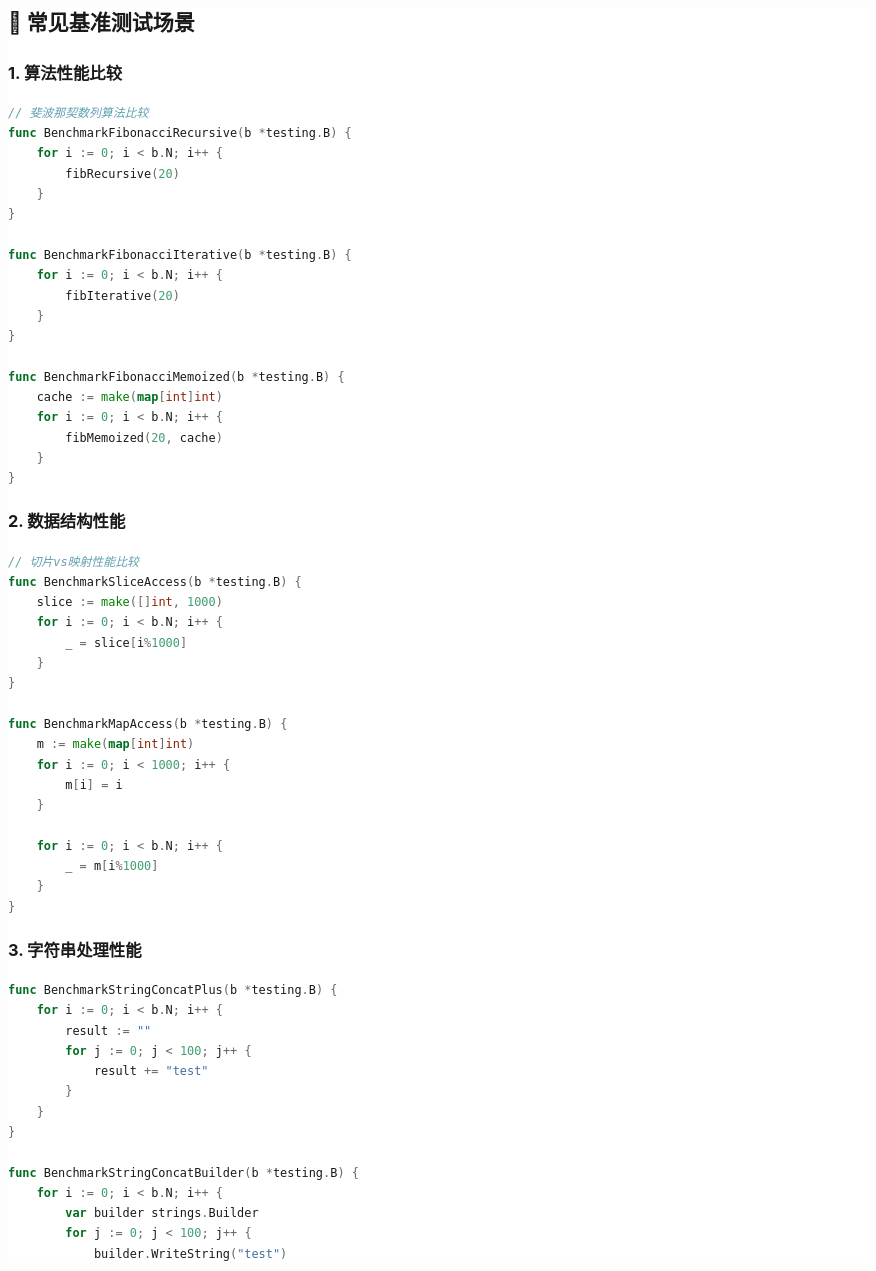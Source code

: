 ## 🎯 常见基准测试场景

### 1. 算法性能比较
```go
// 斐波那契数列算法比较
func BenchmarkFibonacciRecursive(b *testing.B) {
    for i := 0; i < b.N; i++ {
        fibRecursive(20)
    }
}

func BenchmarkFibonacciIterative(b *testing.B) {
    for i := 0; i < b.N; i++ {
        fibIterative(20)
    }
}

func BenchmarkFibonacciMemoized(b *testing.B) {
    cache := make(map[int]int)
    for i := 0; i < b.N; i++ {
        fibMemoized(20, cache)
    }
}
```

### 2. 数据结构性能
```go
// 切片vs映射性能比较
func BenchmarkSliceAccess(b *testing.B) {
    slice := make([]int, 1000)
    for i := 0; i < b.N; i++ {
        _ = slice[i%1000]
    }
}

func BenchmarkMapAccess(b *testing.B) {
    m := make(map[int]int)
    for i := 0; i < 1000; i++ {
        m[i] = i
    }

    for i := 0; i < b.N; i++ {
        _ = m[i%1000]
    }
}
```

### 3. 字符串处理性能
```go
func BenchmarkStringConcatPlus(b *testing.B) {
    for i := 0; i < b.N; i++ {
        result := ""
        for j := 0; j < 100; j++ {
            result += "test"
        }
    }
}

func BenchmarkStringConcatBuilder(b *testing.B) {
    for i := 0; i < b.N; i++ {
        var builder strings.Builder
        for j := 0; j < 100; j++ {
            builder.WriteString("test")
```